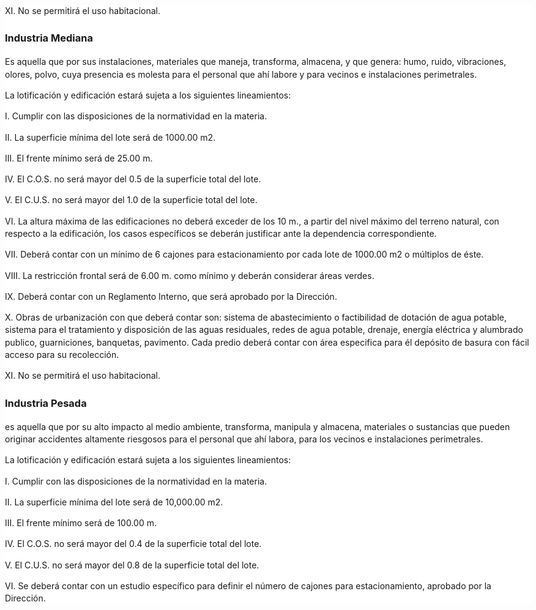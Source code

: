 XI. No se permitirá el uso habitacional.

### **Industria Mediana**

Es aquella que por sus instalaciones, materiales que maneja, transforma, almacena, y que genera: humo, ruido, vibraciones, olores, polvo, cuya presencia es molesta para el personal que ahí labore y para vecinos e instalaciones perimetrales.

La lotificación y edificación estará sujeta a los siguientes lineamientos:

I. Cumplir con las disposiciones de la normatividad en la materia.

II. La superficie mínima del lote será de 1000.00 m2.

III. El frente mínimo será de 25.00 m.

IV. El C.O.S. no será mayor del 0.5 de la superficie total del lote.

V. El C.U.S. no será mayor del 1.0 de la superficie total del lote.

VI. La altura máxima de las edificaciones no deberá exceder de los 10 m., a partir del nivel máximo del terreno natural, con respecto a la edificación, los casos específicos se deberán justificar ante la dependencia correspondiente.

VII. Deberá contar con un mínimo de 6 cajones para estacionamiento por cada lote de 1000.00 m2 o múltiplos de éste.

VIII. La restricción frontal será de 6.00 m. como mínimo y deberán considerar áreas verdes.

IX. Deberá contar con un Reglamento Interno, que será aprobado por la Dirección.

X. Obras de urbanización con que deberá contar son: sistema de abastecimiento o factibilidad de dotación de agua potable, sistema para el tratamiento y disposición de las aguas residuales, redes de agua potable, drenaje, energía eléctrica y alumbrado publico, guarniciones, banquetas, pavimento. Cada predio deberá contar con área especifica para él depósito de basura con fácil acceso para su recolección.

XI. No se permitirá el uso habitacional.

### **Industria Pesada**

es aquella que por su alto impacto al medio ambiente, transforma, manipula y almacena, materiales o sustancias que pueden originar accidentes altamente riesgosos para el personal que ahí labora, para los vecinos e instalaciones perimetrales.

La lotificación y edificación estará sujeta a los siguientes lineamientos:

I. Cumplir con las disposiciones de la normatividad en la materia.

II. La superficie mínima del lote será de 10,000.00 m2.

III. El frente mínimo será de 100.00 m.

IV. El C.O.S. no será mayor del 0.4 de la superficie total del lote.

V. El C.U.S. no será mayor del 0.8 de la superficie total del lote.

VI. Se deberá contar con un estudio específico para definir el número de cajones para estacionamiento, aprobado por la Dirección.
